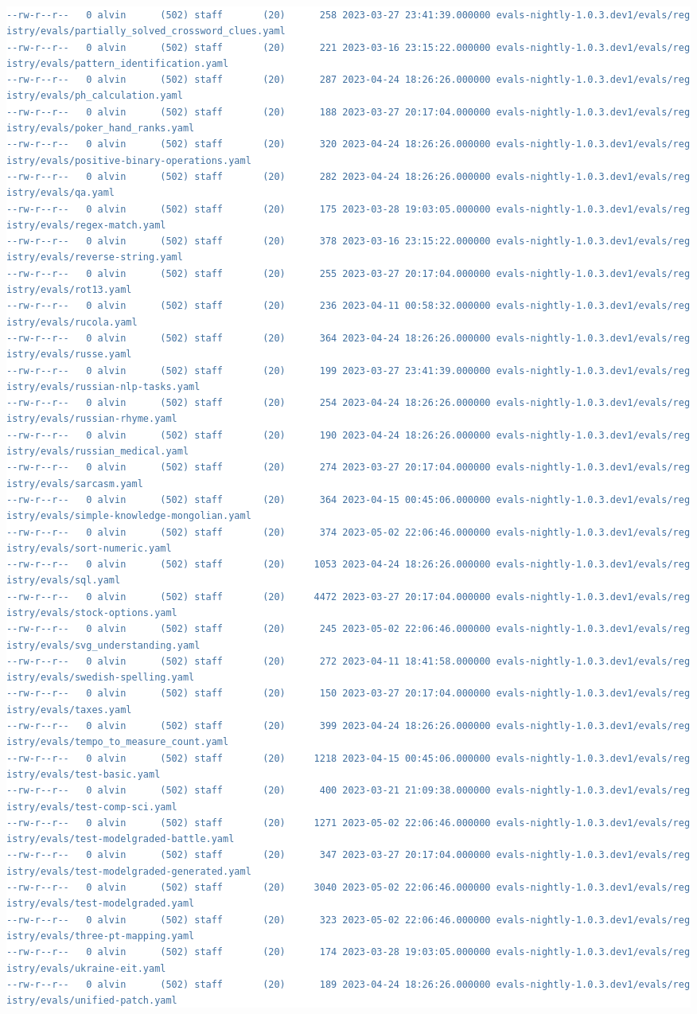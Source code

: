 ```diff
--rw-r--r--   0 alvin      (502) staff       (20)      258 2023-03-27 23:41:39.000000 evals-nightly-1.0.3.dev1/evals/registry/evals/partially_solved_crossword_clues.yaml
--rw-r--r--   0 alvin      (502) staff       (20)      221 2023-03-16 23:15:22.000000 evals-nightly-1.0.3.dev1/evals/registry/evals/pattern_identification.yaml
--rw-r--r--   0 alvin      (502) staff       (20)      287 2023-04-24 18:26:26.000000 evals-nightly-1.0.3.dev1/evals/registry/evals/ph_calculation.yaml
--rw-r--r--   0 alvin      (502) staff       (20)      188 2023-03-27 20:17:04.000000 evals-nightly-1.0.3.dev1/evals/registry/evals/poker_hand_ranks.yaml
--rw-r--r--   0 alvin      (502) staff       (20)      320 2023-04-24 18:26:26.000000 evals-nightly-1.0.3.dev1/evals/registry/evals/positive-binary-operations.yaml
--rw-r--r--   0 alvin      (502) staff       (20)      282 2023-04-24 18:26:26.000000 evals-nightly-1.0.3.dev1/evals/registry/evals/qa.yaml
--rw-r--r--   0 alvin      (502) staff       (20)      175 2023-03-28 19:03:05.000000 evals-nightly-1.0.3.dev1/evals/registry/evals/regex-match.yaml
--rw-r--r--   0 alvin      (502) staff       (20)      378 2023-03-16 23:15:22.000000 evals-nightly-1.0.3.dev1/evals/registry/evals/reverse-string.yaml
--rw-r--r--   0 alvin      (502) staff       (20)      255 2023-03-27 20:17:04.000000 evals-nightly-1.0.3.dev1/evals/registry/evals/rot13.yaml
--rw-r--r--   0 alvin      (502) staff       (20)      236 2023-04-11 00:58:32.000000 evals-nightly-1.0.3.dev1/evals/registry/evals/rucola.yaml
--rw-r--r--   0 alvin      (502) staff       (20)      364 2023-04-24 18:26:26.000000 evals-nightly-1.0.3.dev1/evals/registry/evals/russe.yaml
--rw-r--r--   0 alvin      (502) staff       (20)      199 2023-03-27 23:41:39.000000 evals-nightly-1.0.3.dev1/evals/registry/evals/russian-nlp-tasks.yaml
--rw-r--r--   0 alvin      (502) staff       (20)      254 2023-04-24 18:26:26.000000 evals-nightly-1.0.3.dev1/evals/registry/evals/russian-rhyme.yaml
--rw-r--r--   0 alvin      (502) staff       (20)      190 2023-04-24 18:26:26.000000 evals-nightly-1.0.3.dev1/evals/registry/evals/russian_medical.yaml
--rw-r--r--   0 alvin      (502) staff       (20)      274 2023-03-27 20:17:04.000000 evals-nightly-1.0.3.dev1/evals/registry/evals/sarcasm.yaml
--rw-r--r--   0 alvin      (502) staff       (20)      364 2023-04-15 00:45:06.000000 evals-nightly-1.0.3.dev1/evals/registry/evals/simple-knowledge-mongolian.yaml
--rw-r--r--   0 alvin      (502) staff       (20)      374 2023-05-02 22:06:46.000000 evals-nightly-1.0.3.dev1/evals/registry/evals/sort-numeric.yaml
--rw-r--r--   0 alvin      (502) staff       (20)     1053 2023-04-24 18:26:26.000000 evals-nightly-1.0.3.dev1/evals/registry/evals/sql.yaml
--rw-r--r--   0 alvin      (502) staff       (20)     4472 2023-03-27 20:17:04.000000 evals-nightly-1.0.3.dev1/evals/registry/evals/stock-options.yaml
--rw-r--r--   0 alvin      (502) staff       (20)      245 2023-05-02 22:06:46.000000 evals-nightly-1.0.3.dev1/evals/registry/evals/svg_understanding.yaml
--rw-r--r--   0 alvin      (502) staff       (20)      272 2023-04-11 18:41:58.000000 evals-nightly-1.0.3.dev1/evals/registry/evals/swedish-spelling.yaml
--rw-r--r--   0 alvin      (502) staff       (20)      150 2023-03-27 20:17:04.000000 evals-nightly-1.0.3.dev1/evals/registry/evals/taxes.yaml
--rw-r--r--   0 alvin      (502) staff       (20)      399 2023-04-24 18:26:26.000000 evals-nightly-1.0.3.dev1/evals/registry/evals/tempo_to_measure_count.yaml
--rw-r--r--   0 alvin      (502) staff       (20)     1218 2023-04-15 00:45:06.000000 evals-nightly-1.0.3.dev1/evals/registry/evals/test-basic.yaml
--rw-r--r--   0 alvin      (502) staff       (20)      400 2023-03-21 21:09:38.000000 evals-nightly-1.0.3.dev1/evals/registry/evals/test-comp-sci.yaml
--rw-r--r--   0 alvin      (502) staff       (20)     1271 2023-05-02 22:06:46.000000 evals-nightly-1.0.3.dev1/evals/registry/evals/test-modelgraded-battle.yaml
--rw-r--r--   0 alvin      (502) staff       (20)      347 2023-03-27 20:17:04.000000 evals-nightly-1.0.3.dev1/evals/registry/evals/test-modelgraded-generated.yaml
--rw-r--r--   0 alvin      (502) staff       (20)     3040 2023-05-02 22:06:46.000000 evals-nightly-1.0.3.dev1/evals/registry/evals/test-modelgraded.yaml
--rw-r--r--   0 alvin      (502) staff       (20)      323 2023-05-02 22:06:46.000000 evals-nightly-1.0.3.dev1/evals/registry/evals/three-pt-mapping.yaml
--rw-r--r--   0 alvin      (502) staff       (20)      174 2023-03-28 19:03:05.000000 evals-nightly-1.0.3.dev1/evals/registry/evals/ukraine-eit.yaml
--rw-r--r--   0 alvin      (502) staff       (20)      189 2023-04-24 18:26:26.000000 evals-nightly-1.0.3.dev1/evals/registry/evals/unified-patch.yaml
```